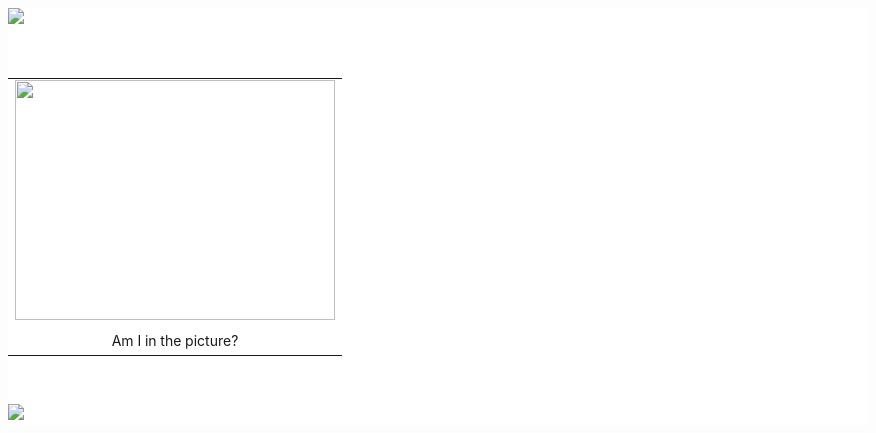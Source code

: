 
[![](https://shalveena.files.wordpress.com/2013/06/dscf5234.jpg?w=300)](https://shalveena.files.wordpress.com/2013/06/dscf5234.jpg)

 

<table class="tr-caption-container" style="margin-left:auto;margin-right:auto;text-align:center;" cellspacing="0" cellpadding="0" align="center"><tbody><tr><td style="text-align:center;"><a style="margin-left:auto;margin-right:auto;" href="https://shalveena.files.wordpress.com/2013/06/dscf5236.jpg"><img src="https://shalveena.files.wordpress.com/2013/06/dscf5236.jpg?w=300" width="320" height="240" border="0"></a></td></tr><tr><td class="tr-caption" style="text-align:center;">Am I in the picture?</td></tr></tbody></table>

 

[![](https://shalveena.files.wordpress.com/2013/06/dscf5237.jpg?w=300)](https://shalveena.files.wordpress.com/2013/06/dscf5237.jpg)
